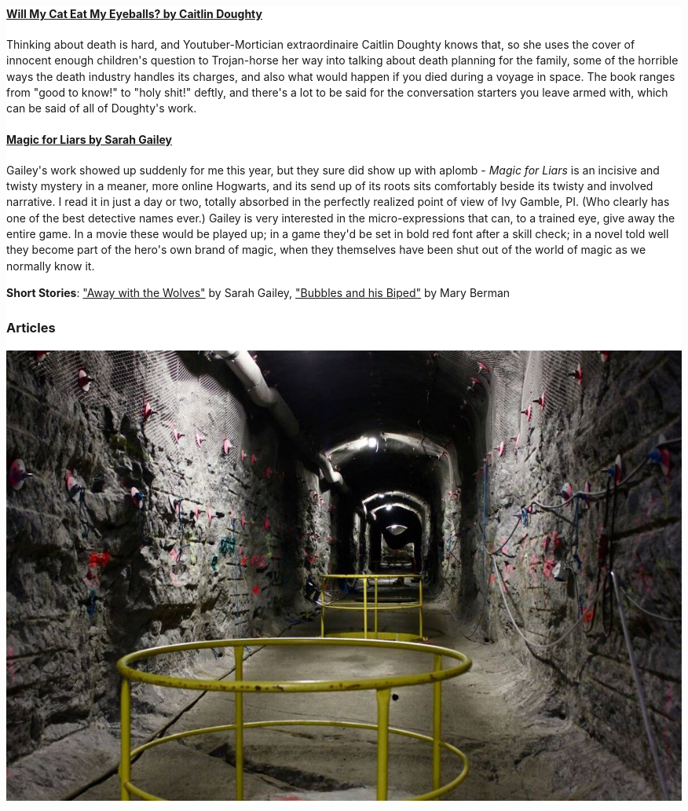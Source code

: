 #### [Will My Cat Eat My Eyeballs? by Caitlin Doughty](http://caitlindoughty.com/books/will-my-cat-eat-my-eyeballs)

Thinking about death is hard, and Youtuber-Mortician extraordinaire Caitlin Doughty knows that, so she uses the cover of innocent enough children's question to Trojan-horse her way into talking about death planning for the family, some of the horrible ways the death industry handles its charges, and also what would happen if you died during a voyage in space. The book ranges from "good to know!" to "holy shit!" deftly, and there's a lot to be said for the conversation starters you leave armed with, which can be said of all of Doughty's work. 

#### [Magic for Liars by Sarah Gailey](https://us.macmillan.com/books/9781250174611)

Gailey's work showed up suddenly for me this year, but they sure did show up with aplomb - *Magic for Liars* is an incisive and twisty mystery in a meaner, more online Hogwarts, and its send up of its roots sits comfortably beside its twisty and involved narrative. I read it in just a day or two, totally absorbed in the perfectly realized point of view of Ivy Gamble, PI. (Who clearly has one of the best detective names ever.) Gailey is very interested in the micro-expressions that can, to a trained eye, give away the entire game. In a movie these would be played up; in a game they'd be set in bold red font after a skill check; in a novel told well they become part of the hero's own brand of magic, when they themselves have been shut out of the world of magic as we normally know it. 

**Short Stories**: ["Away with the Wolves"](https://uncannymagazine.com/article/away-with-the-wolves/) by Sarah Gailey, ["Bubbles and his Biped"](https://firesidefiction.com/bubbles-and-his-biped) by Mary Berman

### Articles

![The Hiding Place](/images/blog/2019-media-retrospective/the-hiding-place.jpg)
